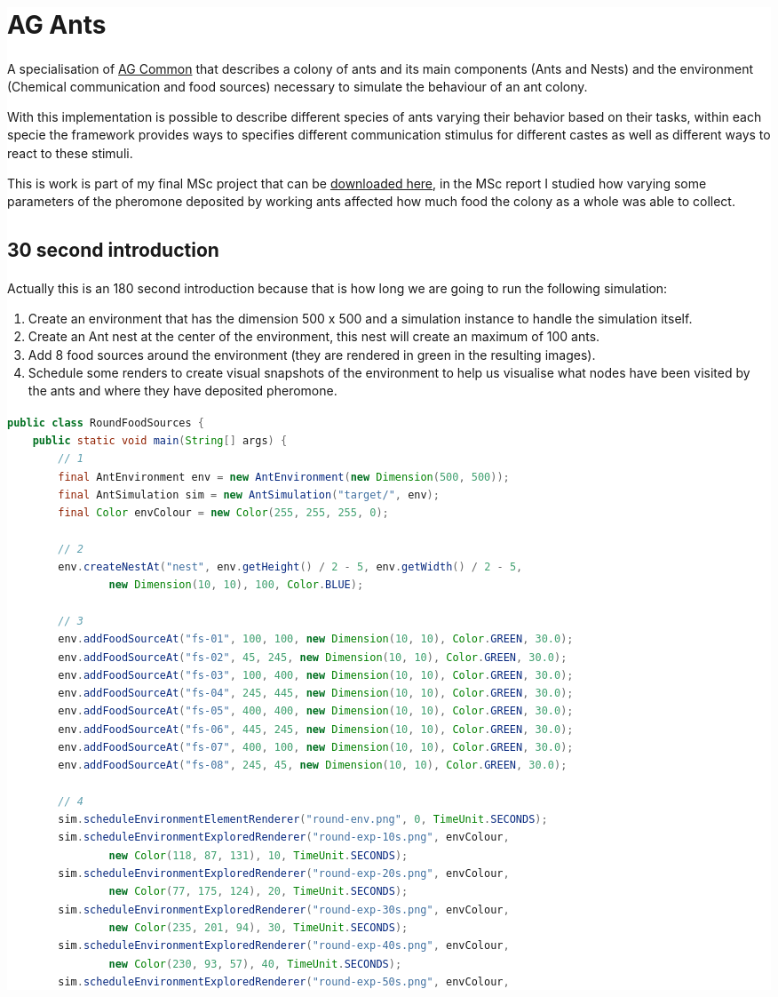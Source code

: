 # AG Ants

A specialisation of [AG Common](https://github.com/luiz-filipe/ag-common) that
describes a colony of ants and its main components (Ants and Nests) and the
environment (Chemical communication and food sources) necessary to simulate the
behaviour of an ant colony.

With this implementation is possible to describe different species of ants varying their
behavior based on their tasks, within each specie the framework provides ways to specifies
different communication stimulus for different castes as well as different ways to react
to these stimuli.

This is work is part of my final MSc project that can be [downloaded here](https://github.com/luiz-filipe/msc-project/raw/master/report/MSc-Report.pdf),
in the MSc report I studied how varying some parameters of the pheromone deposited by
working ants affected how much food the colony as a whole was able to collect.

## 30 second introduction

Actually this is an 180 second introduction because that is how long we are going to run
the following simulation:

1. Create an environment that has the dimension 500 x 500 and a simulation instance to
   handle the simulation itself.
2. Create an Ant nest at the center of the environment, this nest will create an maximum
   of 100 ants.
3. Add 8 food sources around the environment (they are rendered in green in the resulting
   images).
4. Schedule some renders to create visual snapshots of the environment to help us visualise
   what nodes have been visited by the ants and where they have deposited pheromone.

```Java
public class RoundFoodSources {
    public static void main(String[] args) {
        // 1
        final AntEnvironment env = new AntEnvironment(new Dimension(500, 500));
        final AntSimulation sim = new AntSimulation("target/", env);
        final Color envColour = new Color(255, 255, 255, 0);

        // 2
        env.createNestAt("nest", env.getHeight() / 2 - 5, env.getWidth() / 2 - 5,
                new Dimension(10, 10), 100, Color.BLUE);

        // 3
        env.addFoodSourceAt("fs-01", 100, 100, new Dimension(10, 10), Color.GREEN, 30.0);
        env.addFoodSourceAt("fs-02", 45, 245, new Dimension(10, 10), Color.GREEN, 30.0);
        env.addFoodSourceAt("fs-03", 100, 400, new Dimension(10, 10), Color.GREEN, 30.0);
        env.addFoodSourceAt("fs-04", 245, 445, new Dimension(10, 10), Color.GREEN, 30.0);
        env.addFoodSourceAt("fs-05", 400, 400, new Dimension(10, 10), Color.GREEN, 30.0);
        env.addFoodSourceAt("fs-06", 445, 245, new Dimension(10, 10), Color.GREEN, 30.0);
        env.addFoodSourceAt("fs-07", 400, 100, new Dimension(10, 10), Color.GREEN, 30.0);
        env.addFoodSourceAt("fs-08", 245, 45, new Dimension(10, 10), Color.GREEN, 30.0);

        // 4
        sim.scheduleEnvironmentElementRenderer("round-env.png", 0, TimeUnit.SECONDS);
        sim.scheduleEnvironmentExploredRenderer("round-exp-10s.png", envColour,
                new Color(118, 87, 131), 10, TimeUnit.SECONDS);
        sim.scheduleEnvironmentExploredRenderer("round-exp-20s.png", envColour,
                new Color(77, 175, 124), 20, TimeUnit.SECONDS);
        sim.scheduleEnvironmentExploredRenderer("round-exp-30s.png", envColour,
                new Color(235, 201, 94), 30, TimeUnit.SECONDS);
        sim.scheduleEnvironmentExploredRenderer("round-exp-40s.png", envColour,
                new Color(230, 93, 57), 40, TimeUnit.SECONDS);
        sim.scheduleEnvironmentExploredRenderer("round-exp-50s.png", envColour,
```